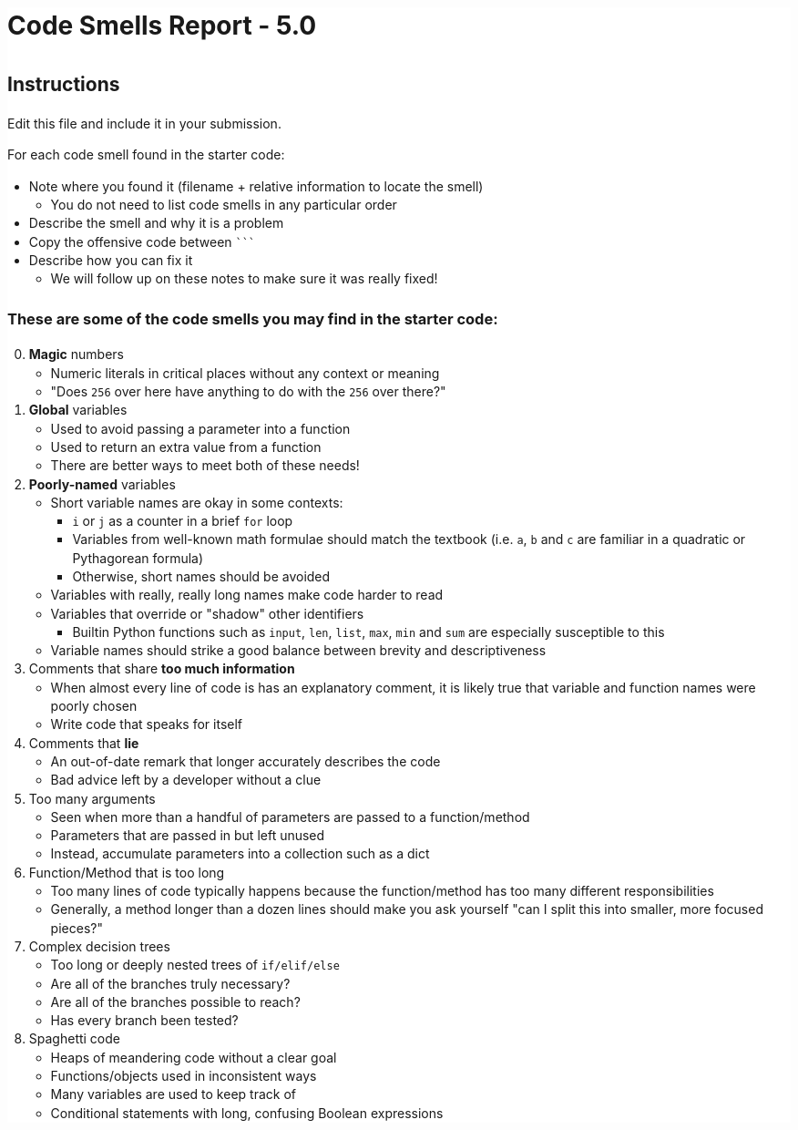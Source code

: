 # Code Smells Report - 5.0

## Instructions

Edit this file and include it in your submission.

For each code smell found in the starter code:

*	Note where you found it (filename + relative information to locate the smell)
    *   You do not need to list code smells in any particular order
*	Describe the smell and why it is a problem
*	Copy the offensive code between `` ``` ``
*	Describe how you can fix it
    *   We will follow up on these notes to make sure it was really fixed!


### These are some of the code smells you may find in the starter code:

0.  **Magic** numbers
    *   Numeric literals in critical places without any context or meaning
    *   "Does `256` over here have anything to do with the `256` over there?"
1.  **Global** variables
    *   Used to avoid passing a parameter into a function
    *   Used to return an extra value from a function
    *   There are better ways to meet both of these needs!
2.  **Poorly-named** variables
    *   Short variable names are okay in some contexts:
        *   `i` or `j` as a counter in a brief `for` loop
        *   Variables from well-known math formulae should match the textbook (i.e. `a`, `b` and `c` are familiar in a quadratic or Pythagorean formula)
        *   Otherwise, short names should be avoided
    *   Variables with really, really long names make code harder to read
    *   Variables that override or "shadow" other identifiers
        *   Builtin Python functions such as `input`, `len`, `list`, `max`, `min` and `sum` are especially susceptible to this
    *   Variable names should strike a good balance between brevity and descriptiveness
3.  Comments that share **too much information**
    *   When almost every line of code is has an explanatory comment, it is likely true that variable and function names were poorly chosen
    *   Write code that speaks for itself
4.  Comments that **lie**
    *   An out-of-date remark that longer accurately describes the code
    *   Bad advice left by a developer without a clue
5.  Too many arguments
    *   Seen when more than a handful of parameters are passed to a function/method
    *   Parameters that are passed in but left unused
    *   Instead, accumulate parameters into a collection such as a dict
6.  Function/Method that is too long
    *   Too many lines of code typically happens because the function/method has too many different responsibilities
    *   Generally, a method longer than a dozen lines should make you ask yourself "can I split this into smaller, more focused pieces?"
7.  Complex decision trees
    *   Too long or deeply nested trees of `if/elif/else`
    *   Are all of the branches truly necessary?
    *   Are all of the branches possible to reach?
    *   Has every branch been tested?
8.  Spaghetti code
    *   Heaps of meandering code without a clear goal
    *   Functions/objects used in inconsistent ways
    *   Many variables are used to keep track of 
    *   Conditional statements with long, confusing Boolean expressions